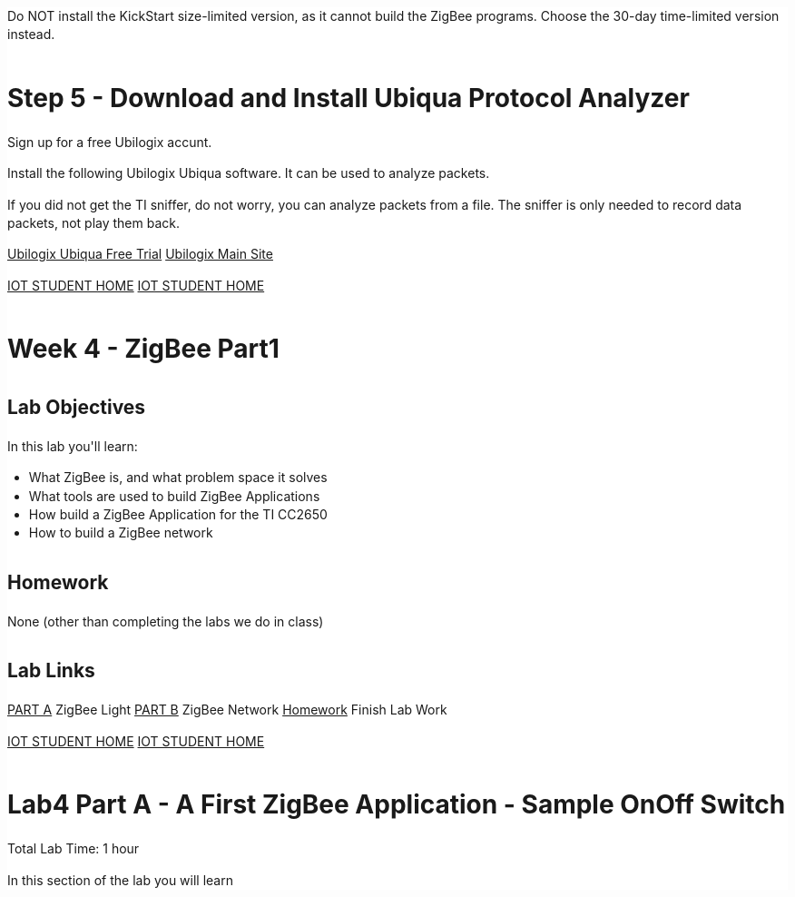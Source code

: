 Do NOT install the KickStart size-limited version, as it cannot build
the ZigBee programs. Choose the 30-day time-limited version instead.

# Step 5 - Download and Install Ubiqua Protocol Analyzer

Sign up for a free Ubilogix accunt.

Install the following Ubilogix Ubiqua software. It can be used to analyze
packets.

If you did not get the TI sniffer, do not worry, you can analyze packets from
a file. The sniffer is only needed to record data packets, not play them back.

[Ubilogix Ubiqua Free Trial](https://www.ubilogix.com/ubiqua#trial)
[Ubilogix Main Site](www.ubilogix.com)


[IOT STUDENT HOME](https://gitlab.com/Gislason/iot-210B-student/blob/master/README.md)
[IOT STUDENT HOME](https://gitlab.com/Gislason/iot-210B-student/blob/master/README.md)

# Week 4 - ZigBee Part1 

## Lab Objectives

In this lab you'll learn:

* What ZigBee is, and what problem space it solves
* What tools are used to build ZigBee Applications
* How build a ZigBee Application for the TI CC2650
* How to build a ZigBee network

## Homework

None (other than completing the labs we do in class)

## Lab Links

[PART A](https://gitlab.com/Gislason/iot-210B-student/tree/master/Lab4/LabPartA.md) ZigBee Light
[PART B](https://gitlab.com/Gislason/iot-210B-student/tree/master/Lab4/LabPartB.md) ZigBee Network
[Homework](https://gitlab.com/Gislason/iot-210B-student/tree/master/Lab4/homework.md) Finish Lab Work  

[IOT STUDENT HOME](https://gitlab.com/Gislason/iot-210B-student/blob/master/README.md)
[IOT STUDENT HOME](https://gitlab.com/Gislason/iot-210B-student/blob/master/README.md)

# Lab4 Part A - A First ZigBee Application - Sample OnOff Switch

Total Lab Time: 1 hour

In this section of the lab you will learn

